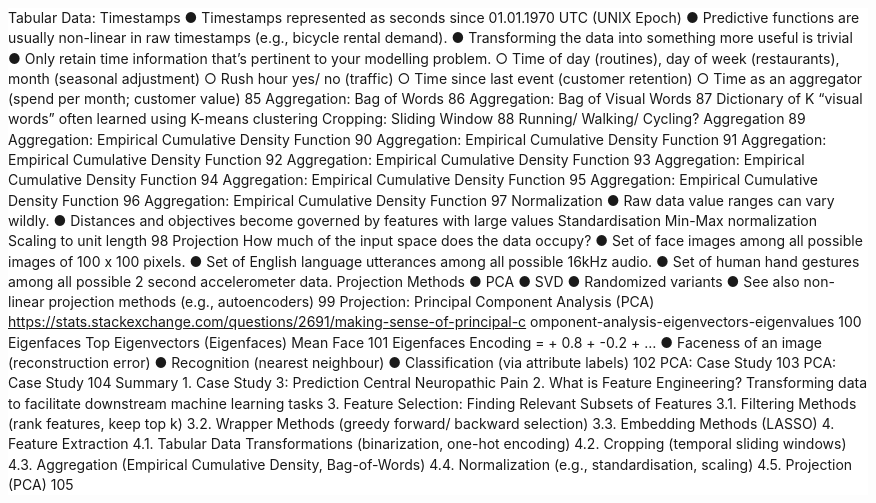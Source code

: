 Tabular Data: Timestamps  ●   Timestamps represented as seconds since 01.01.1970 UTC (UNIX Epoch) ●   Predictive functions are usually non-linear in raw timestamps (e.g., bicycle rental demand). ●   Transforming the data into something more useful is trivial ●   Only retain time information that’s pertinent to your modelling problem.  ○   Time of day (routines), day of week (restaurants), month (seasonal adjustment) ○   Rush hour yes/ no (traffic) ○   Time since last event (customer retention) ○   Time as an aggregator (spend per month; customer value)  85
Aggregation: Bag of Words  86
Aggregation: Bag of Visual Words  87  Dictionary of K “visual words” often learned using K-means clustering
Cropping: Sliding Window  88  Running/ Walking/ Cycling?
Aggregation  89
Aggregation: Empirical Cumulative Density Function  90
Aggregation: Empirical Cumulative Density Function  91
Aggregation: Empirical Cumulative Density Function  92
Aggregation: Empirical Cumulative Density Function  93
Aggregation: Empirical Cumulative Density Function  94
Aggregation: Empirical Cumulative Density Function  95
Aggregation: Empirical Cumulative Density Function  96
Aggregation: Empirical Cumulative Density Function  97
Normalization  ●   Raw data value ranges can vary wildly. ●   Distances and objectives become governed by features with large values Standardisation  Min-Max normalization  Scaling to unit length  98
Projection  How much of the input space does the data occupy? ●   Set of face images among all possible images of 100 x 100 pixels. ●   Set of English language utterances among all possible 16kHz audio. ●   Set of human hand gestures among all possible 2 second accelerometer data. Projection Methods ●   PCA ●   SVD ●   Randomized variants ●   See also non-linear projection methods (e.g., autoencoders)  99
Projection: Principal Component Analysis (PCA)  https://stats.stackexchange.com/questions/2691/making-sense-of-principal-c omponent-analysis-eigenvectors-eigenvalues   100
Eigenfaces  Top Eigenvectors (Eigenfaces) Mean Face  101
Eigenfaces  Encoding =   + 0.8   + -0.2   + … ●   Faceness of an image (reconstruction error) ●   Recognition (nearest neighbour) ●   Classification (via attribute labels)  102
PCA: Case Study  103
PCA: Case Study  104
Summary  1.   Case Study 3: Prediction Central Neuropathic Pain 2.   What is Feature Engineering?  Transforming data to facilitate downstream machine learning tasks  3.   Feature Selection: Finding Relevant Subsets of Features  3.1.   Filtering Methods (rank features, keep top k) 3.2.   Wrapper Methods (greedy forward/ backward selection) 3.3.   Embedding Methods (LASSO)  4.   Feature Extraction  4.1.   Tabular Data Transformations (binarization, one-hot encoding) 4.2.   Cropping (temporal sliding windows) 4.3.   Aggregation (Empirical Cumulative Density, Bag-of-Words) 4.4.   Normalization (e.g., standardisation, scaling) 4.5.   Projection (PCA)  105
